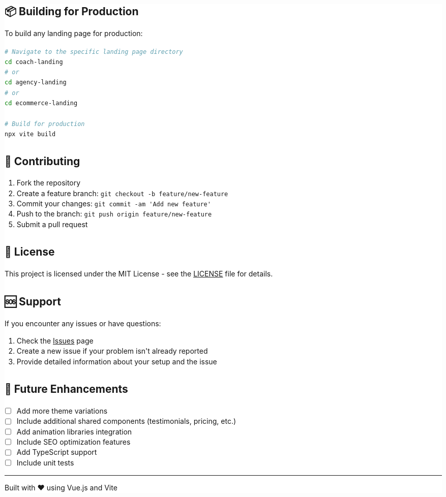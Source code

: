 ## 📦 Building for Production

To build any landing page for production:

```bash
# Navigate to the specific landing page directory
cd coach-landing
# or
cd agency-landing
# or
cd ecommerce-landing

# Build for production
npx vite build
```

## 🤝 Contributing

1. Fork the repository
2. Create a feature branch: `git checkout -b feature/new-feature`
3. Commit your changes: `git commit -am 'Add new feature'`
4. Push to the branch: `git push origin feature/new-feature`
5. Submit a pull request

## 📄 License

This project is licensed under the MIT License - see the [LICENSE](LICENSE) file for details.

## 🆘 Support

If you encounter any issues or have questions:

1. Check the [Issues](../../issues) page
2. Create a new issue if your problem isn't already reported
3. Provide detailed information about your setup and the issue

## 🚀 Future Enhancements

- [ ] Add more theme variations
- [ ] Include additional shared components (testimonials, pricing, etc.)
- [ ] Add animation libraries integration
- [ ] Include SEO optimization features
- [ ] Add TypeScript support
- [ ] Include unit tests

---

Built with ❤️ using Vue.js and Vite